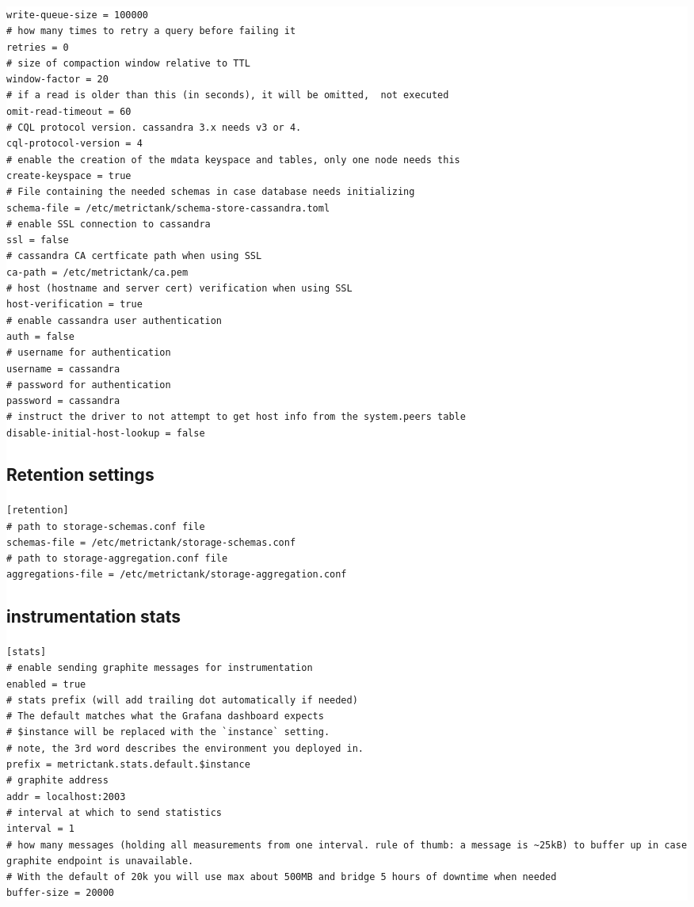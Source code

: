 ```
write-queue-size = 100000
# how many times to retry a query before failing it
retries = 0
# size of compaction window relative to TTL
window-factor = 20
# if a read is older than this (in seconds), it will be omitted,  not executed
omit-read-timeout = 60
# CQL protocol version. cassandra 3.x needs v3 or 4.
cql-protocol-version = 4
# enable the creation of the mdata keyspace and tables, only one node needs this
create-keyspace = true
# File containing the needed schemas in case database needs initializing
schema-file = /etc/metrictank/schema-store-cassandra.toml
# enable SSL connection to cassandra
ssl = false
# cassandra CA certficate path when using SSL
ca-path = /etc/metrictank/ca.pem
# host (hostname and server cert) verification when using SSL
host-verification = true
# enable cassandra user authentication
auth = false
# username for authentication
username = cassandra
# password for authentication
password = cassandra
# instruct the driver to not attempt to get host info from the system.peers table
disable-initial-host-lookup = false
```

## Retention settings ##

```
[retention]
# path to storage-schemas.conf file
schemas-file = /etc/metrictank/storage-schemas.conf
# path to storage-aggregation.conf file
aggregations-file = /etc/metrictank/storage-aggregation.conf
```

## instrumentation stats ##

```
[stats]
# enable sending graphite messages for instrumentation
enabled = true
# stats prefix (will add trailing dot automatically if needed)
# The default matches what the Grafana dashboard expects
# $instance will be replaced with the `instance` setting.
# note, the 3rd word describes the environment you deployed in.
prefix = metrictank.stats.default.$instance
# graphite address
addr = localhost:2003
# interval at which to send statistics
interval = 1
# how many messages (holding all measurements from one interval. rule of thumb: a message is ~25kB) to buffer up in case graphite endpoint is unavailable.
# With the default of 20k you will use max about 500MB and bridge 5 hours of downtime when needed
buffer-size = 20000
```
